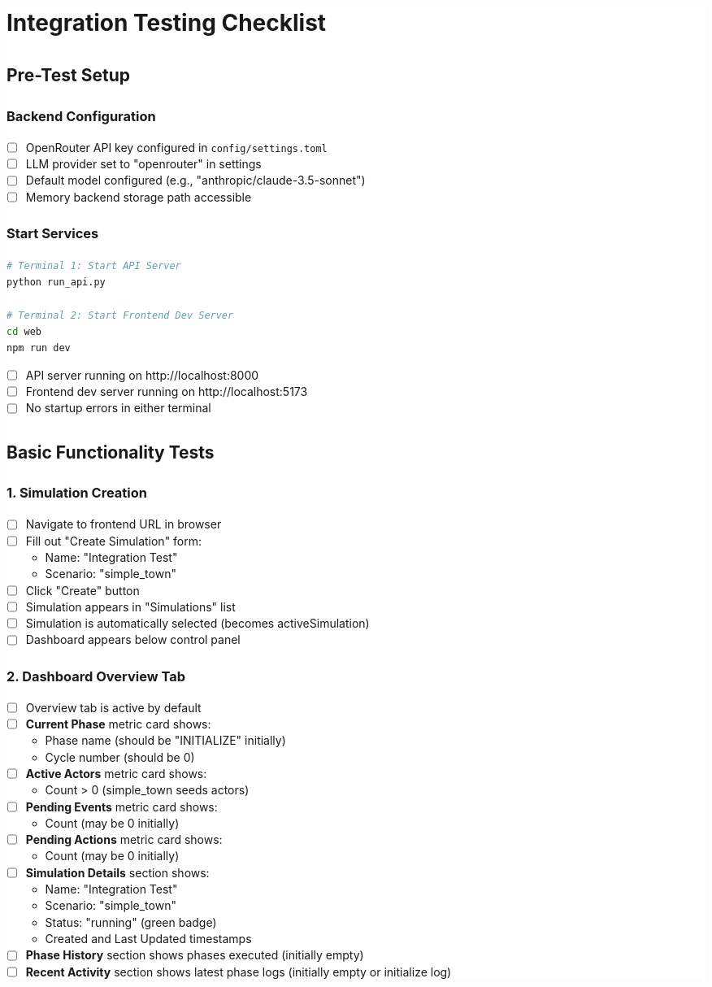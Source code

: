 # Integration Testing Checklist

## Pre-Test Setup

### Backend Configuration
- [ ] OpenRouter API key configured in `config/settings.toml`
- [ ] LLM provider set to "openrouter" in settings
- [ ] Default model configured (e.g., "anthropic/claude-3.5-sonnet")
- [ ] Memory backend storage path accessible

### Start Services
```bash
# Terminal 1: Start API Server
python run_api.py

# Terminal 2: Start Frontend Dev Server
cd web
npm run dev
```

- [ ] API server running on http://localhost:8000
- [ ] Frontend dev server running on http://localhost:5173
- [ ] No startup errors in either terminal

## Basic Functionality Tests

### 1. Simulation Creation
- [ ] Navigate to frontend URL in browser
- [ ] Fill out "Create Simulation" form:
  - Name: "Integration Test"
  - Scenario: "simple_town"
- [ ] Click "Create" button
- [ ] Simulation appears in "Simulations" list
- [ ] Simulation is automatically selected (becomes activeSimulation)
- [ ] Dashboard appears below control panel

### 2. Dashboard Overview Tab
- [ ] Overview tab is active by default
- [ ] **Current Phase** metric card shows:
  - Phase name (should be "INITIALIZE" initially)
  - Cycle number (should be 0)
- [ ] **Active Actors** metric card shows:
  - Count > 0 (simple_town seeds actors)
- [ ] **Pending Events** metric card shows:
  - Count (may be 0 initially)
- [ ] **Pending Actions** metric card shows:
  - Count (may be 0 initially)
- [ ] **Simulation Details** section shows:
  - Name: "Integration Test"
  - Scenario: "simple_town"
  - Status: "running" (green badge)
  - Created and Last Updated timestamps
- [ ] **Phase History** section shows phases executed (initially empty)
- [ ] **Recent Activity** section shows latest phase logs (initially empty or initialize log)
